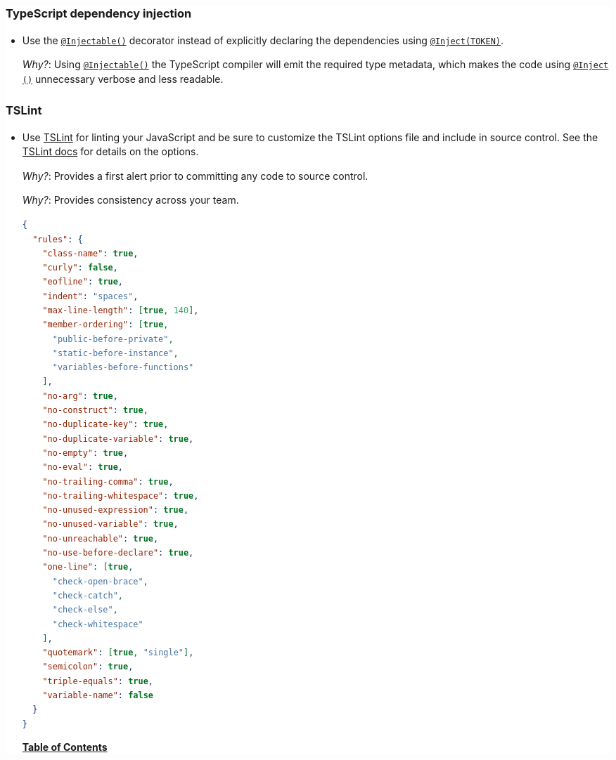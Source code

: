 ### TypeScript dependency injection

* Use the [`@Injectable()`](https://angular.io/docs/ts/latest/api/core/Injectable-decorator.html) decorator instead of explicitly declaring the dependencies using [`@Inject(TOKEN)`](https://angular.io/docs/ts/latest/api/testing/inject-function.html).

  *Why?*: Using [`@Injectable()`](https://angular.io/docs/ts/latest/api/core/Injectable-decorator.html) the TypeScript compiler will emit the required type metadata, which makes the code using [`@Inject()`](https://angular.io/docs/ts/latest/api/testing/inject-function.html) unnecessary verbose and less readable.

### TSLint

* Use [TSLint](http://palantir.github.io/tslint/) for linting your JavaScript and be sure to customize the TSLint options file and include in source control. See the [TSLint docs](https://github.com/palantir/tslint) for details on the options.

  *Why?*: Provides a first alert prior to committing any code to source control.

  *Why?*: Provides consistency across your team.

  ```json
  {
    "rules": {
      "class-name": true,
      "curly": false,
      "eofline": true,
      "indent": "spaces",
      "max-line-length": [true, 140],
      "member-ordering": [true,
        "public-before-private",
        "static-before-instance",
        "variables-before-functions"
      ],
      "no-arg": true,
      "no-construct": true,
      "no-duplicate-key": true,
      "no-duplicate-variable": true,
      "no-empty": true,
      "no-eval": true,
      "no-trailing-comma": true,
      "no-trailing-whitespace": true,
      "no-unused-expression": true,
      "no-unused-variable": true,
      "no-unreachable": true,
      "no-use-before-declare": true,
      "one-line": [true,
        "check-open-brace",
        "check-catch",
        "check-else",
        "check-whitespace"
      ],
      "quotemark": [true, "single"],
      "semicolon": true,
      "triple-equals": true,
      "variable-name": false
    }
  }
  ```
  **[Table of Contents](#table-of-contents)**
